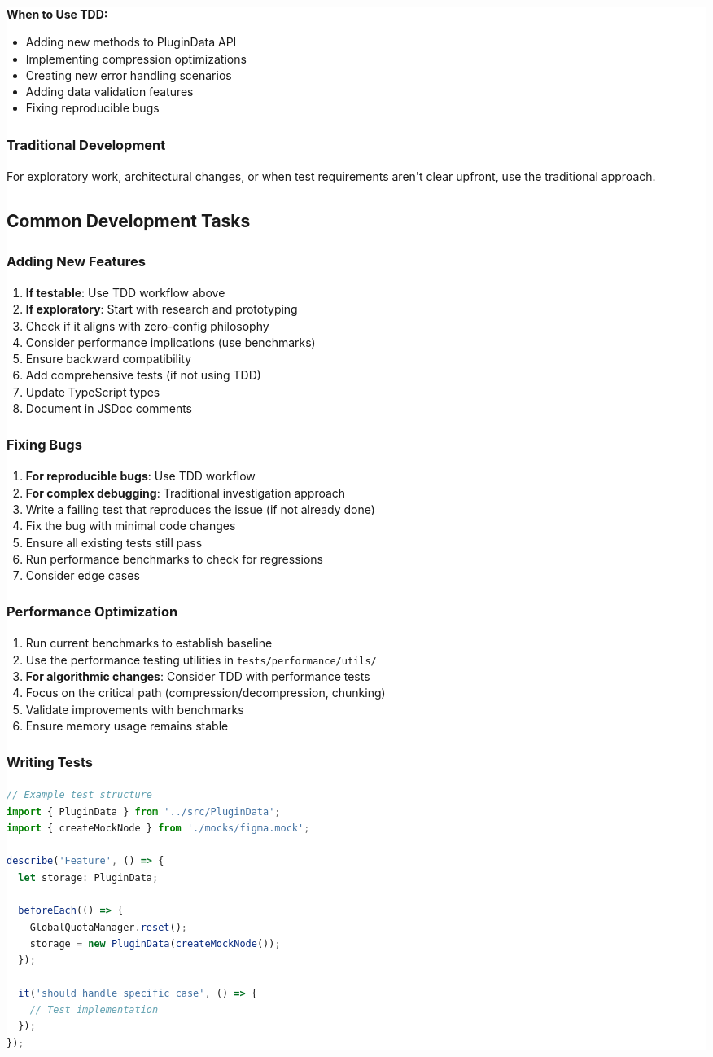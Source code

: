 **When to Use TDD:**
- Adding new methods to PluginData API
- Implementing compression optimizations
- Creating new error handling scenarios
- Adding data validation features
- Fixing reproducible bugs

### Traditional Development

For exploratory work, architectural changes, or when test requirements aren't clear upfront, use the traditional approach.

## Common Development Tasks

### Adding New Features
1. **If testable**: Use TDD workflow above
2. **If exploratory**: Start with research and prototyping
3. Check if it aligns with zero-config philosophy
4. Consider performance implications (use benchmarks)
5. Ensure backward compatibility
6. Add comprehensive tests (if not using TDD)
7. Update TypeScript types
8. Document in JSDoc comments

### Fixing Bugs
1. **For reproducible bugs**: Use TDD workflow
2. **For complex debugging**: Traditional investigation approach
3. Write a failing test that reproduces the issue (if not already done)
4. Fix the bug with minimal code changes
5. Ensure all existing tests still pass
6. Run performance benchmarks to check for regressions
7. Consider edge cases

### Performance Optimization
1. Run current benchmarks to establish baseline
2. Use the performance testing utilities in `tests/performance/utils/`
3. **For algorithmic changes**: Consider TDD with performance tests
4. Focus on the critical path (compression/decompression, chunking)
5. Validate improvements with benchmarks
6. Ensure memory usage remains stable

### Writing Tests
```typescript
// Example test structure
import { PluginData } from '../src/PluginData';
import { createMockNode } from './mocks/figma.mock';

describe('Feature', () => {
  let storage: PluginData;
  
  beforeEach(() => {
    GlobalQuotaManager.reset();
    storage = new PluginData(createMockNode());
  });
  
  it('should handle specific case', () => {
    // Test implementation
  });
});
```
